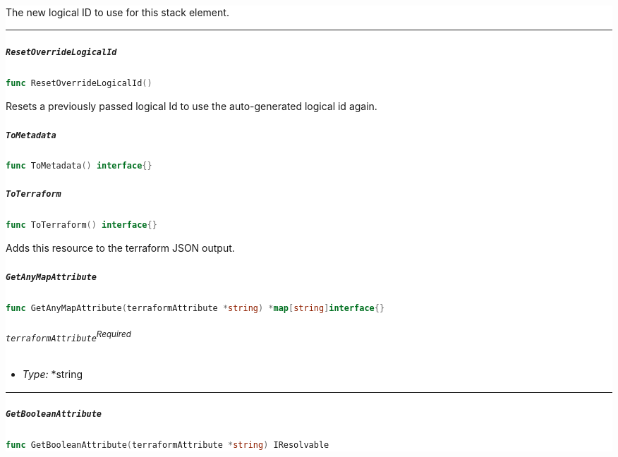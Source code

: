 The new logical ID to use for this stack element.

---

##### `ResetOverrideLogicalId` <a name="ResetOverrideLogicalId" id="@cdktf/provider-azurerm.securityCenterServerVulnerabilityAssessment.SecurityCenterServerVulnerabilityAssessment.resetOverrideLogicalId"></a>

```go
func ResetOverrideLogicalId()
```

Resets a previously passed logical Id to use the auto-generated logical id again.

##### `ToMetadata` <a name="ToMetadata" id="@cdktf/provider-azurerm.securityCenterServerVulnerabilityAssessment.SecurityCenterServerVulnerabilityAssessment.toMetadata"></a>

```go
func ToMetadata() interface{}
```

##### `ToTerraform` <a name="ToTerraform" id="@cdktf/provider-azurerm.securityCenterServerVulnerabilityAssessment.SecurityCenterServerVulnerabilityAssessment.toTerraform"></a>

```go
func ToTerraform() interface{}
```

Adds this resource to the terraform JSON output.

##### `GetAnyMapAttribute` <a name="GetAnyMapAttribute" id="@cdktf/provider-azurerm.securityCenterServerVulnerabilityAssessment.SecurityCenterServerVulnerabilityAssessment.getAnyMapAttribute"></a>

```go
func GetAnyMapAttribute(terraformAttribute *string) *map[string]interface{}
```

###### `terraformAttribute`<sup>Required</sup> <a name="terraformAttribute" id="@cdktf/provider-azurerm.securityCenterServerVulnerabilityAssessment.SecurityCenterServerVulnerabilityAssessment.getAnyMapAttribute.parameter.terraformAttribute"></a>

- *Type:* *string

---

##### `GetBooleanAttribute` <a name="GetBooleanAttribute" id="@cdktf/provider-azurerm.securityCenterServerVulnerabilityAssessment.SecurityCenterServerVulnerabilityAssessment.getBooleanAttribute"></a>

```go
func GetBooleanAttribute(terraformAttribute *string) IResolvable
```
